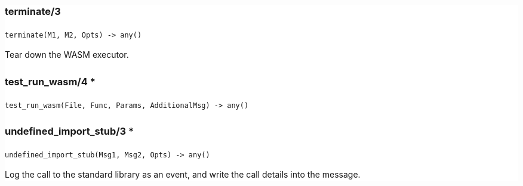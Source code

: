 <a name="terminate-3"></a>

### terminate/3 ###

`terminate(M1, M2, Opts) -> any()`

Tear down the WASM executor.

<a name="test_run_wasm-4"></a>

### test_run_wasm/4 * ###

`test_run_wasm(File, Func, Params, AdditionalMsg) -> any()`

<a name="undefined_import_stub-3"></a>

### undefined_import_stub/3 * ###

`undefined_import_stub(Msg1, Msg2, Opts) -> any()`

Log the call to the standard library as an event, and write the
call details into the message.

